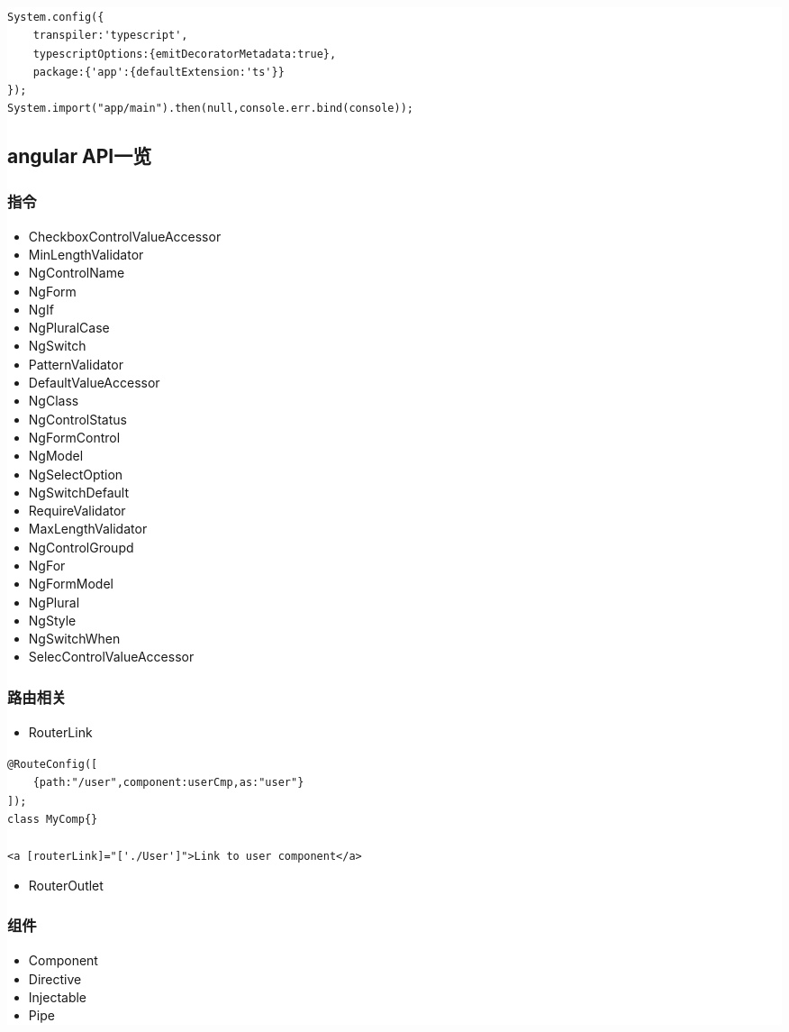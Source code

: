 ```
System.config({
    transpiler:'typescript',
    typescriptOptions:{emitDecoratorMetadata:true},
    package:{'app':{defaultExtension:'ts'}}
});
System.import("app/main").then(null,console.err.bind(console));
```


## angular API一览
### 指令
- CheckboxControlValueAccessor
- MinLengthValidator
- NgControlName
- NgForm
- NgIf
- NgPluralCase
- NgSwitch
- PatternValidator
- DefaultValueAccessor
- NgClass
- NgControlStatus
- NgFormControl
- NgModel
- NgSelectOption
- NgSwitchDefault
- RequireValidator
- MaxLengthValidator
- NgControlGroupd
- NgFor
- NgFormModel
- NgPlural
- NgStyle
- NgSwitchWhen
- SelecControlValueAccessor

### 路由相关
- RouterLink

```
@RouteConfig([
    {path:"/user",component:userCmp,as:"user"}
]);
class MyComp{}

<a [routerLink]="['./User']">Link to user component</a>
```

- RouterOutlet


### 组件
- Component
- Directive
- Injectable
- Pipe
